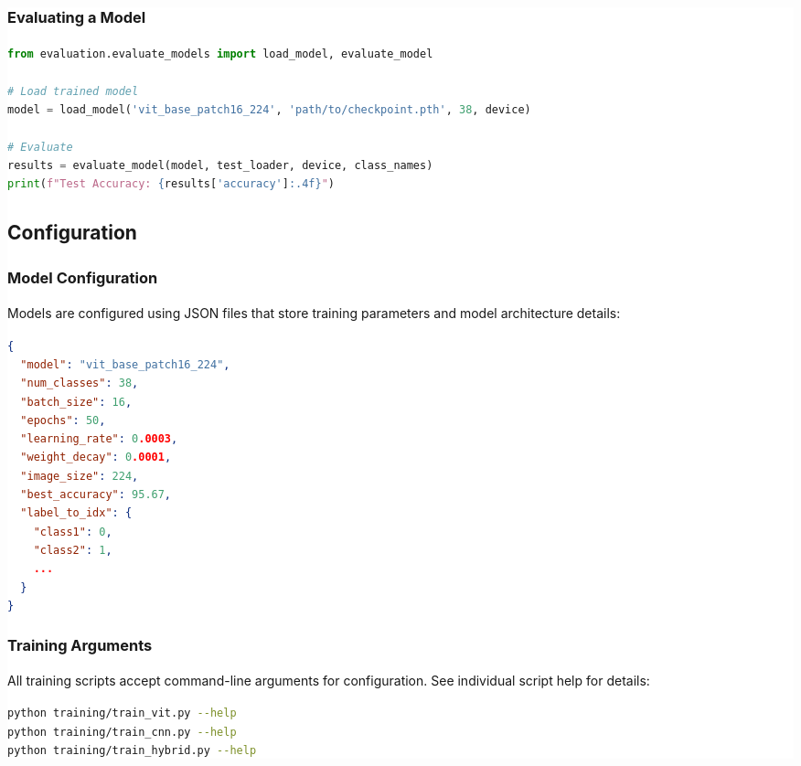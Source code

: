 ### Evaluating a Model

```python
from evaluation.evaluate_models import load_model, evaluate_model

# Load trained model
model = load_model('vit_base_patch16_224', 'path/to/checkpoint.pth', 38, device)

# Evaluate
results = evaluate_model(model, test_loader, device, class_names)
print(f"Test Accuracy: {results['accuracy']:.4f}")
```

## Configuration

### Model Configuration

Models are configured using JSON files that store training parameters and model architecture details:

```json
{
  "model": "vit_base_patch16_224",
  "num_classes": 38,
  "batch_size": 16,
  "epochs": 50,
  "learning_rate": 0.0003,
  "weight_decay": 0.0001,
  "image_size": 224,
  "best_accuracy": 95.67,
  "label_to_idx": {
    "class1": 0,
    "class2": 1,
    ...
  }
}
```

### Training Arguments

All training scripts accept command-line arguments for configuration. See individual script help for details:

```bash
python training/train_vit.py --help
python training/train_cnn.py --help
python training/train_hybrid.py --help
```
